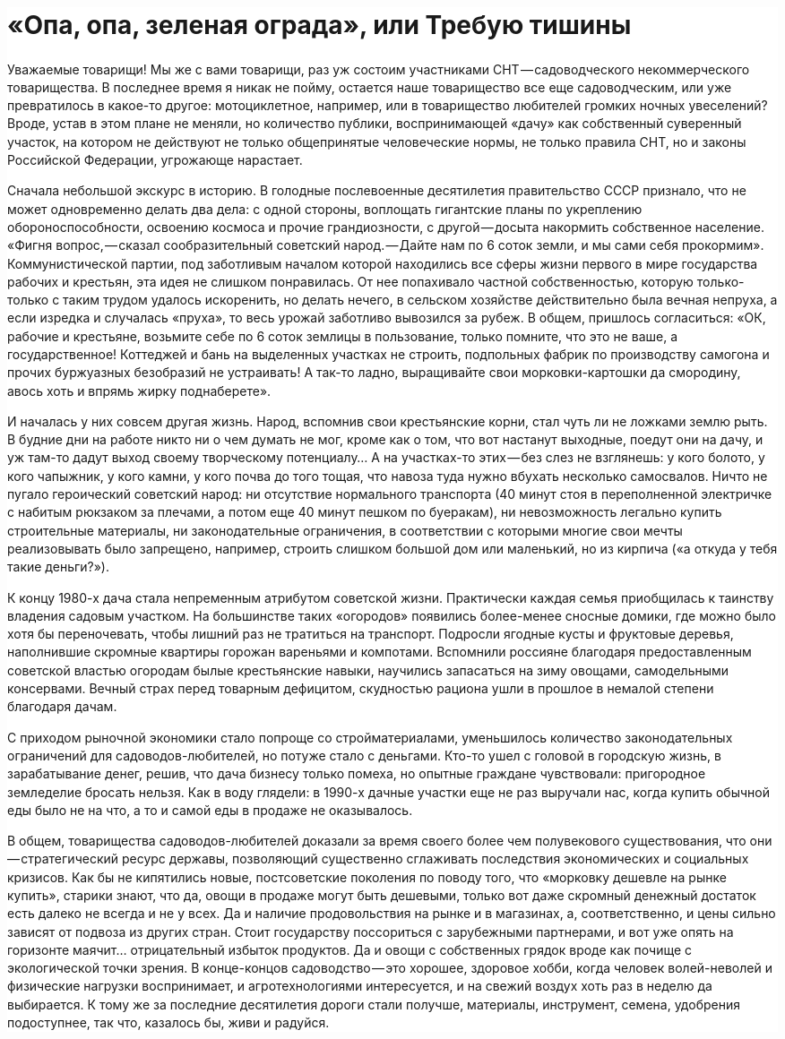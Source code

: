 # «Опа, опа, зеленая ограда», или Требую тишины

Уважаемые товарищи! Мы же с вами товарищи, раз уж состоим участниками СНТ — садоводческого некоммерческого товарищества. В последнее время я никак не пойму, остается наше товарищество все еще садоводческим, или уже превратилось в какое-то другое: мотоциклетное, например, или в товарищество любителей громких ночных увеселений? Вроде, устав в этом плане не меняли, но количество публики, воспринимающей «дачу» как собственный суверенный участок, на котором не действуют не только общепринятые человеческие нормы, не только правила СНТ, но и законы Российской Федерации, угрожающе нарастает.

Сначала небольшой экскурс в историю. В голодные послевоенные десятилетия правительство СССР признало, что не может одновременно делать два дела: с одной стороны, воплощать гигантские планы по укреплению обороноспособности, освоению космоса и прочие грандиозности, с другой — досыта накормить собственное население. «Фигня вопрос, — сказал сообразительный советский народ. — Дайте нам по 6 соток земли, и мы сами себя прокормим». Коммунистической партии, под заботливым началом которой находились все сферы жизни первого в мире государства рабочих и крестьян, эта идея не слишком понравилась. От нее попахивало частной собственностью, которую только-только с таким трудом удалось искоренить, но делать нечего, в сельском хозяйстве действительно была вечная непруха, а если изредка и случалась «пруха», то весь урожай заботливо вывозился за рубеж. В общем, пришлось согласиться: «ОК, рабочие и крестьяне, возьмите себе по 6 соток землицы в пользование, только помните, что это не ваше, а государственное! Коттеджей и бань на выделенных участках не строить, подпольных фабрик по производству самогона и прочих буржуазных безобразий не устраивать! А так-то ладно, выращивайте свои морковки-картошки да смородину, авось хоть и впрямь жирку поднаберете».

И началась у них совсем другая жизнь. Народ, вспомнив свои крестьянские корни, стал чуть ли не ложками землю рыть. В будние дни на работе никто ни о чем думать не мог, кроме как о том, что вот настанут выходные, поедут они на дачу, и уж там-то дадут выход своему творческому потенциалу… А на участках-то этих — без слез не взглянешь: у кого болото, у кого чапыжник, у кого камни, у кого почва до того тощая, что навоза туда нужно вбухать несколько самосвалов. Ничто не пугало героический советский народ: ни отсутствие нормального транспорта (40 минут стоя в переполненной электричке с набитым рюкзаком за плечами, а потом еще 40 минут пешком по буеракам), ни невозможность легально купить строительные материалы, ни законодательные ограничения, в соответствии с которыми многие свои мечты реализовывать было запрещено, например, строить слишком большой дом или маленький, но из кирпича («а откуда у тебя такие деньги?»).

К концу 1980-х дача стала непременным атрибутом советской жизни. Практически каждая семья приобщилась к таинству владения садовым участком. На большинстве таких «огородов» появились более-менее сносные домики, где можно было хотя бы переночевать, чтобы лишний раз не тратиться на транспорт. Подросли ягодные кусты и фруктовые деревья, наполнившие скромные квартиры горожан вареньями и компотами. Вспомнили россияне благодаря предоставленным советской властью огородам былые крестьянские навыки, научились запасаться на зиму овощами, самодельными консервами. Вечный страх перед товарным дефицитом, скудностью рациона ушли в прошлое в немалой степени благодаря дачам.

С приходом рыночной экономики стало попроще со стройматериалами, уменьшилось количество законодательных ограничений для садоводов-любителей, но потуже стало с деньгами. Кто-то ушел с головой в городскую жизнь, в зарабатывание денег, решив, что дача бизнесу только помеха, но опытные граждане чувствовали: пригородное земледелие бросать нельзя. Как в воду глядели: в 1990-х дачные участки еще не раз выручали нас, когда купить обычной еды было не на что, а то и самой еды в продаже не оказывалось.

В общем, товарищества садоводов-любителей доказали за время своего более чем полувекового существования, что они — стратегический ресурс державы, позволяющий существенно сглаживать последствия экономических и социальных кризисов. Как бы не кипятились новые, постсоветские поколения по поводу того, что «морковку дешевле на рынке купить», старики знают, что да, овощи в продаже могут быть дешевыми, только вот даже скромный денежный достаток есть далеко не всегда и не у всех. Да и наличие продовольствия на рынке и в магазинах, а, соответственно, и цены сильно зависят от подвоза из других стран. Стоит государству поссориться с зарубежными партнерами, и вот уже опять на горизонте маячит… отрицательный избыток продуктов. Да и овощи с собственных грядок вроде как почище с экологической точки зрения. В конце-концов садоводство — это хорошее, здоровое хобби, когда человек волей-неволей и физические нагрузки воспринимает, и агротехнологиями интересуется, и на свежий воздух хоть раз в неделю да выбирается. К тому же за последние десятилетия дороги стали получше, материалы, инструмент, семена, удобрения подоступнее, так что, казалось бы, живи и радуйся.
